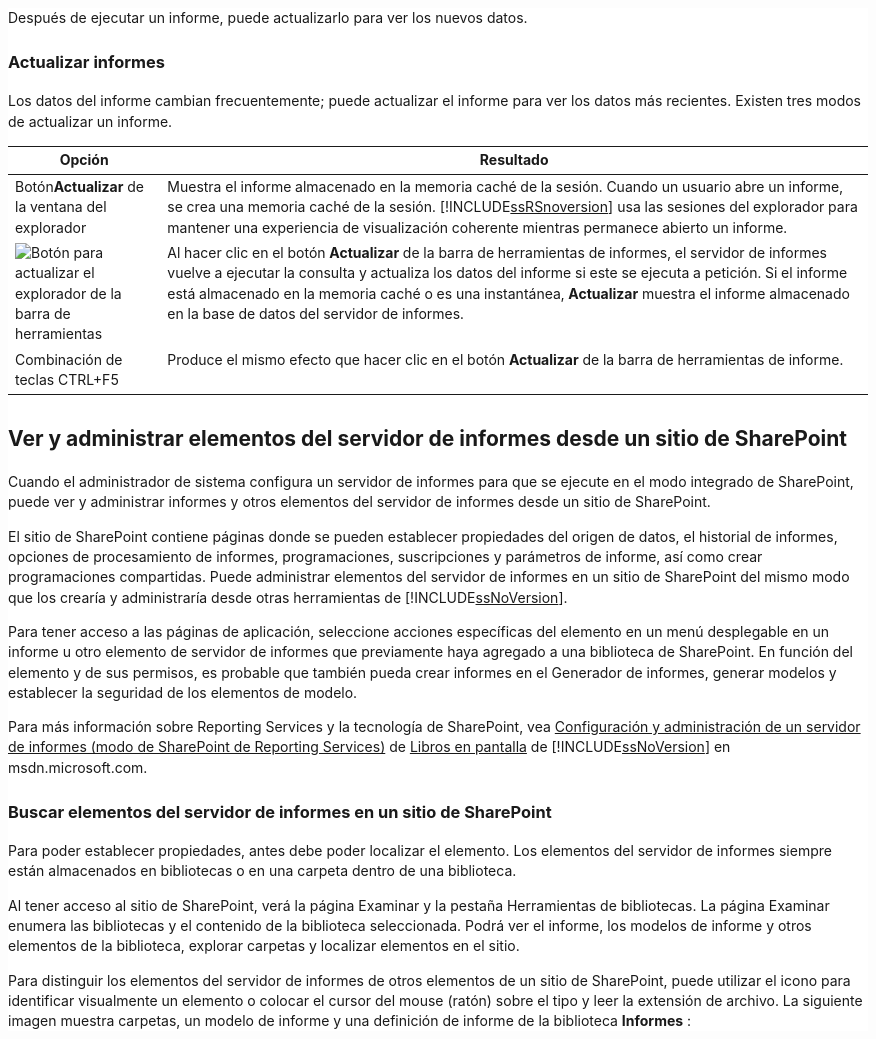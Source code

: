  Después de ejecutar un informe, puede actualizarlo para ver los nuevos datos.  
  
### <a name="refreshing-reports"></a>Actualizar informes  
 Los datos del informe cambian frecuentemente; puede actualizar el informe para ver los datos más recientes. Existen tres modos de actualizar un informe.  
  
|Opción|Resultado|  
|------------|------------|  
|Botón**Actualizar** de la ventana del explorador|Muestra el informe almacenado en la memoria caché de la sesión. Cuando un usuario abre un informe, se crea una memoria caché de la sesión. [!INCLUDE[ssRSnoversion](../../includes/ssrsnoversion-md.md)] usa las sesiones del explorador para mantener una experiencia de visualización coherente mientras permanece abierto un informe.|  
|![Botón para actualizar el explorador de la barra de herramientas](../../reporting-services/media/htmlviewer-refresh.GIF "Botón para actualizar el explorador de la barra de herramientas")|Al hacer clic en el botón **Actualizar** de la barra de herramientas de informes, el servidor de informes vuelve a ejecutar la consulta y actualiza los datos del informe si este se ejecuta a petición. Si el informe está almacenado en la memoria caché o es una instantánea, **Actualizar** muestra el informe almacenado en la base de datos del servidor de informes.|  
|Combinación de teclas CTRL+F5|Produce el mismo efecto que hacer clic en el botón **Actualizar** de la barra de herramientas de informe.|  
  
  
##  <a name="ViewingAndManagingSharePointSite"></a> Ver y administrar elementos del servidor de informes desde un sitio de SharePoint  
 Cuando el administrador de sistema configura un servidor de informes para que se ejecute en el modo integrado de SharePoint, puede ver y administrar informes y otros elementos del servidor de informes desde un sitio de SharePoint.  
  
 El sitio de SharePoint contiene páginas donde se pueden establecer propiedades del origen de datos, el historial de informes, opciones de procesamiento de informes, programaciones, suscripciones y parámetros de informe, así como crear programaciones compartidas. Puede administrar elementos del servidor de informes en un sitio de SharePoint del mismo modo que los crearía y administraría desde otras herramientas de [!INCLUDE[ssNoVersion](../../includes/ssnoversion-md.md)].  
  
 Para tener acceso a las páginas de aplicación, seleccione acciones específicas del elemento en un menú desplegable en un informe u otro elemento de servidor de informes que previamente haya agregado a una biblioteca de SharePoint. En función del elemento y de sus permisos, es probable que también pueda crear informes en el Generador de informes, generar modelos y establecer la seguridad de los elementos de modelo.  
  
 Para más información sobre Reporting Services y la tecnología de SharePoint, vea [Configuración y administración de un servidor de informes &#40;modo de SharePoint de Reporting Services&#41;](../../reporting-services/report-server-sharepoint/configuration-and-administration-of-a-report-server.md) de [Libros en pantalla](http://go.microsoft.com/fwlink/?LinkId=154888) de [!INCLUDE[ssNoVersion](../../includes/ssnoversion-md.md)] en msdn.microsoft.com.  
  
### <a name="finding-report-server-items-on-a-sharepoint-site"></a>Buscar elementos del servidor de informes en un sitio de SharePoint  
 Para poder establecer propiedades, antes debe poder localizar el elemento. Los elementos del servidor de informes siempre están almacenados en bibliotecas o en una carpeta dentro de una biblioteca.  
  
 Al tener acceso al sitio de SharePoint, verá la página Examinar y la pestaña Herramientas de bibliotecas. La página Examinar enumera las bibliotecas y el contenido de la biblioteca seleccionada. Podrá ver el informe, los modelos de informe y otros elementos de la biblioteca, explorar carpetas y localizar elementos en el sitio.  
  
 Para distinguir los elementos del servidor de informes de otros elementos de un sitio de SharePoint, puede utilizar el icono para identificar visualmente un elemento o colocar el cursor del mouse (ratón) sobre el tipo y leer la extensión de archivo. La siguiente imagen muestra carpetas, un modelo de informe y una definición de informe de la biblioteca **Informes** :  
  